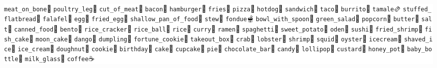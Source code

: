 <tr><td><code>meat_on_bone</code></td><td>🍖</td></tr>
<tr><td><code>poultry_leg</code></td><td>🍗</td></tr>
<tr><td><code>cut_of_meat</code></td><td>🥩</td></tr>
<tr><td><code>bacon</code></td><td>🥓</td></tr>
<tr><td><code>hamburger</code></td><td>🍔</td></tr>
<tr><td><code>fries</code></td><td>🍟</td></tr>
<tr><td><code>pizza</code></td><td>🍕</td></tr>
<tr><td><code>hotdog</code></td><td>🌭</td></tr>
<tr><td><code>sandwich</code></td><td>🥪</td></tr>
<tr><td><code>taco</code></td><td>🌮</td></tr>
<tr><td><code>burrito</code></td><td>🌯</td></tr>
<tr><td><code>tamale</code></td><td>🫔</td></tr>
<tr><td><code>stuffed_flatbread</code></td><td>🥙</td></tr>
<tr><td><code>falafel</code></td><td>🧆</td></tr>
<tr><td><code>egg</code></td><td>🥚</td></tr>
<tr><td><code>fried_egg</code></td><td>🍳</td></tr>
<tr><td><code>shallow_pan_of_food</code></td><td>🥘</td></tr>
<tr><td><code>stew</code></td><td>🍲</td></tr>
<tr><td><code>fondue</code></td><td>🫕</td></tr>
<tr><td><code>bowl_with_spoon</code></td><td>🥣</td></tr>
<tr><td><code>green_salad</code></td><td>🥗</td></tr>
<tr><td><code>popcorn</code></td><td>🍿</td></tr>
<tr><td><code>butter</code></td><td>🧈</td></tr>
<tr><td><code>salt</code></td><td>🧂</td></tr>
<tr><td><code>canned_food</code></td><td>🥫</td></tr>
<tr><td><code>bento</code></td><td>🍱</td></tr>
<tr><td><code>rice_cracker</code></td><td>🍘</td></tr>
<tr><td><code>rice_ball</code></td><td>🍙</td></tr>
<tr><td><code>rice</code></td><td>🍚</td></tr>
<tr><td><code>curry</code></td><td>🍛</td></tr>
<tr><td><code>ramen</code></td><td>🍜</td></tr>
<tr><td><code>spaghetti</code></td><td>🍝</td></tr>
<tr><td><code>sweet_potato</code></td><td>🍠</td></tr>
<tr><td><code>oden</code></td><td>🍢</td></tr>
<tr><td><code>sushi</code></td><td>🍣</td></tr>
<tr><td><code>fried_shrimp</code></td><td>🍤</td></tr>
<tr><td><code>fish_cake</code></td><td>🍥</td></tr>
<tr><td><code>moon_cake</code></td><td>🥮</td></tr>
<tr><td><code>dango</code></td><td>🍡</td></tr>
<tr><td><code>dumpling</code></td><td>🥟</td></tr>
<tr><td><code>fortune_cookie</code></td><td>🥠</td></tr>
<tr><td><code>takeout_box</code></td><td>🥡</td></tr>
<tr><td><code>crab</code></td><td>🦀</td></tr>
<tr><td><code>lobster</code></td><td>🦞</td></tr>
<tr><td><code>shrimp</code></td><td>🦐</td></tr>
<tr><td><code>squid</code></td><td>🦑</td></tr>
<tr><td><code>oyster</code></td><td>🦪</td></tr>
<tr><td><code>icecream</code></td><td>🍦</td></tr>
<tr><td><code>shaved_ice</code></td><td>🍧</td></tr>
<tr><td><code>ice_cream</code></td><td>🍨</td></tr>
<tr><td><code>doughnut</code></td><td>🍩</td></tr>
<tr><td><code>cookie</code></td><td>🍪</td></tr>
<tr><td><code>birthday</code></td><td>🎂</td></tr>
<tr><td><code>cake</code></td><td>🍰</td></tr>
<tr><td><code>cupcake</code></td><td>🧁</td></tr>
<tr><td><code>pie</code></td><td>🥧</td></tr>
<tr><td><code>chocolate_bar</code></td><td>🍫</td></tr>
<tr><td><code>candy</code></td><td>🍬</td></tr>
<tr><td><code>lollipop</code></td><td>🍭</td></tr>
<tr><td><code>custard</code></td><td>🍮</td></tr>
<tr><td><code>honey_pot</code></td><td>🍯</td></tr>
<tr><td><code>baby_bottle</code></td><td>🍼</td></tr>
<tr><td><code>milk_glass</code></td><td>🥛</td></tr>
<tr><td><code>coffee</code></td><td>☕</td></tr>